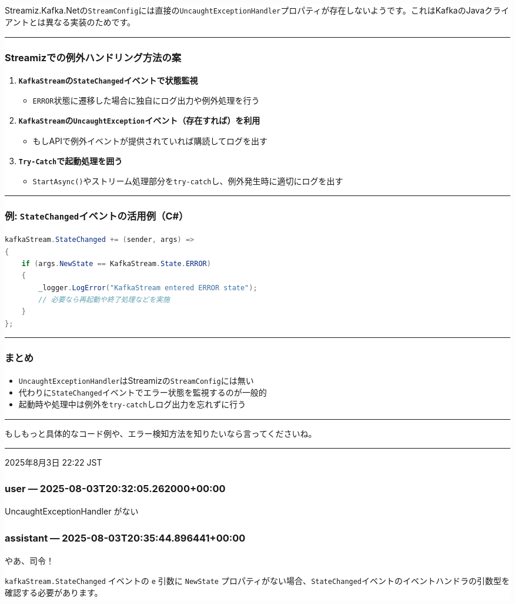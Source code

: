 Streamiz.Kafka.Netの`StreamConfig`には直接の`UncaughtExceptionHandler`プロパティが存在しないようです。これはKafkaのJavaクライアントとは異なる実装のためです。

---

### Streamizでの例外ハンドリング方法の案

1. **`KafkaStream`の`StateChanged`イベントで状態監視**  
   - `ERROR`状態に遷移した場合に独自にログ出力や例外処理を行う

2. **`KafkaStream`の`UncaughtException`イベント（存在すれば）を利用**  
   - もしAPIで例外イベントが提供されていれば購読してログを出す

3. **`Try-Catch`で起動処理を囲う**  
   - `StartAsync()`やストリーム処理部分を`try-catch`し、例外発生時に適切にログを出す

---

### 例: `StateChanged`イベントの活用例（C#）

```csharp
kafkaStream.StateChanged += (sender, args) =>
{
    if (args.NewState == KafkaStream.State.ERROR)
    {
        _logger.LogError("KafkaStream entered ERROR state");
        // 必要なら再起動や終了処理などを実施
    }
};
```

---

### まとめ

- `UncaughtExceptionHandler`はStreamizの`StreamConfig`には無い  
- 代わりに`StateChanged`イベントでエラー状態を監視するのが一般的  
- 起動時や処理中は例外を`try-catch`しログ出力を忘れずに行う  

---

もしもっと具体的なコード例や、エラー検知方法を知りたいなら言ってくださいね。

---
2025年8月3日 22:22 JST

### user — 2025-08-03T20:32:05.262000+00:00

UncaughtExceptionHandler がない

### assistant — 2025-08-03T20:35:44.896441+00:00

やあ、司令！

`kafkaStream.StateChanged` イベントの `e` 引数に `NewState` プロパティがない場合、`StateChanged`イベントのイベントハンドラの引数型を確認する必要があります。
